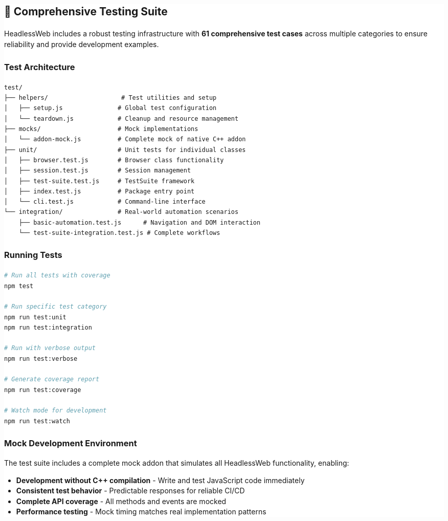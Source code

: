 ## 🧪 Comprehensive Testing Suite

HeadlessWeb includes a robust testing infrastructure with **61 comprehensive test cases** across multiple categories to ensure reliability and provide development examples.

### Test Architecture

```
test/
├── helpers/                    # Test utilities and setup
│   ├── setup.js               # Global test configuration
│   └── teardown.js            # Cleanup and resource management
├── mocks/                     # Mock implementations
│   └── addon-mock.js          # Complete mock of native C++ addon
├── unit/                      # Unit tests for individual classes
│   ├── browser.test.js        # Browser class functionality
│   ├── session.test.js        # Session management
│   ├── test-suite.test.js     # TestSuite framework
│   ├── index.test.js          # Package entry point
│   └── cli.test.js            # Command-line interface
└── integration/               # Real-world automation scenarios
    ├── basic-automation.test.js      # Navigation and DOM interaction
    └── test-suite-integration.test.js # Complete workflows
```

### Running Tests

```bash
# Run all tests with coverage
npm test

# Run specific test category
npm run test:unit
npm run test:integration

# Run with verbose output
npm run test:verbose

# Generate coverage report
npm run test:coverage

# Watch mode for development
npm run test:watch
```

### Mock Development Environment

The test suite includes a complete mock addon that simulates all HeadlessWeb functionality, enabling:

- **Development without C++ compilation** - Write and test JavaScript code immediately
- **Consistent test behavior** - Predictable responses for reliable CI/CD
- **Complete API coverage** - All methods and events are mocked
- **Performance testing** - Mock timing matches real implementation patterns
